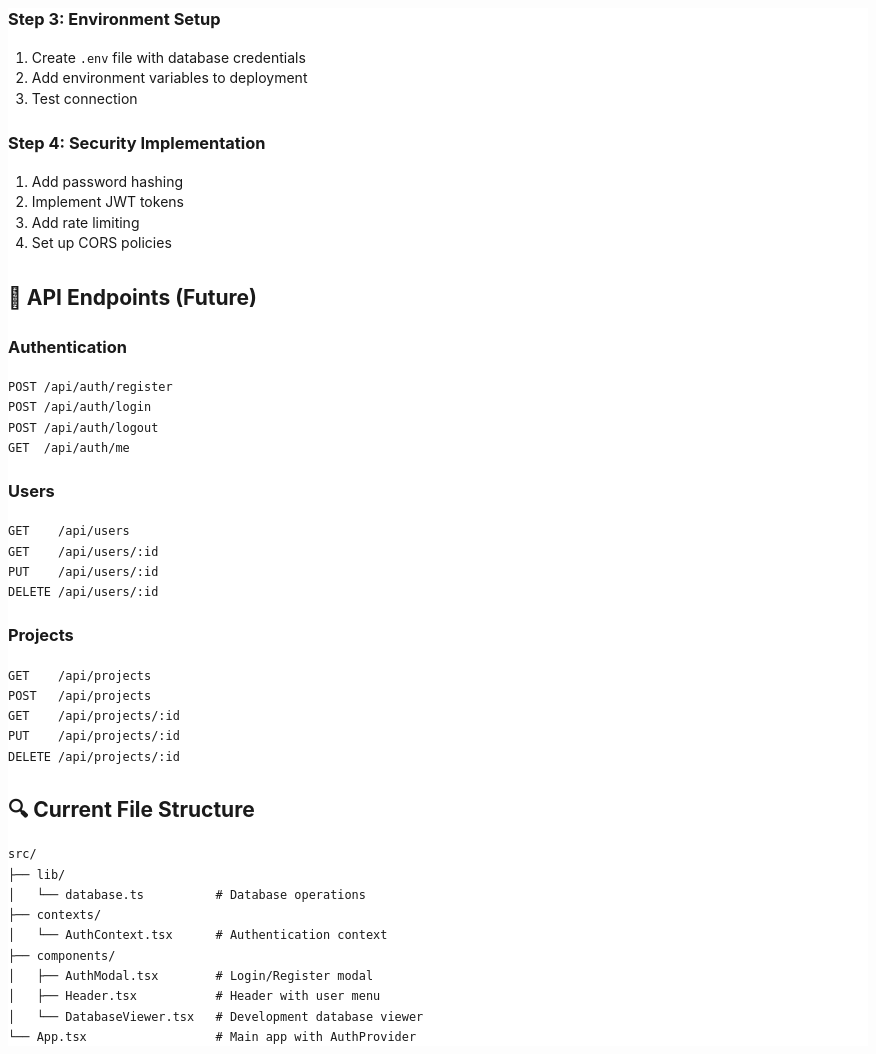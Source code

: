 ### **Step 3: Environment Setup**
1. Create `.env` file with database credentials
2. Add environment variables to deployment
3. Test connection

### **Step 4: Security Implementation**
1. Add password hashing
2. Implement JWT tokens
3. Add rate limiting
4. Set up CORS policies

## 📝 **API Endpoints (Future)**

### **Authentication**
```
POST /api/auth/register
POST /api/auth/login
POST /api/auth/logout
GET  /api/auth/me
```

### **Users**
```
GET    /api/users
GET    /api/users/:id
PUT    /api/users/:id
DELETE /api/users/:id
```

### **Projects**
```
GET    /api/projects
POST   /api/projects
GET    /api/projects/:id
PUT    /api/projects/:id
DELETE /api/projects/:id
```

## 🔍 **Current File Structure**
```
src/
├── lib/
│   └── database.ts          # Database operations
├── contexts/
│   └── AuthContext.tsx      # Authentication context
├── components/
│   ├── AuthModal.tsx        # Login/Register modal
│   ├── Header.tsx           # Header with user menu
│   └── DatabaseViewer.tsx   # Development database viewer
└── App.tsx                  # Main app with AuthProvider
```
